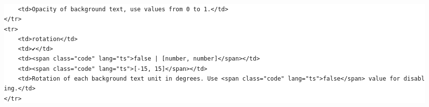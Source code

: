         <td>Opacity of background text, use values from 0 to 1.</td>
    </tr>
    <tr>
        <td>rotation</td>
        <td>✔️</td>
        <td><span class="code" lang="ts">false | [number, number]</span></td>
        <td><span class="code" lang="ts">[-15, 15]</span></td>
        <td>Rotation of each background text unit in degrees. Use <span class="code" lang="ts">false</span> value for disabling.</td>
    </tr>
</table>